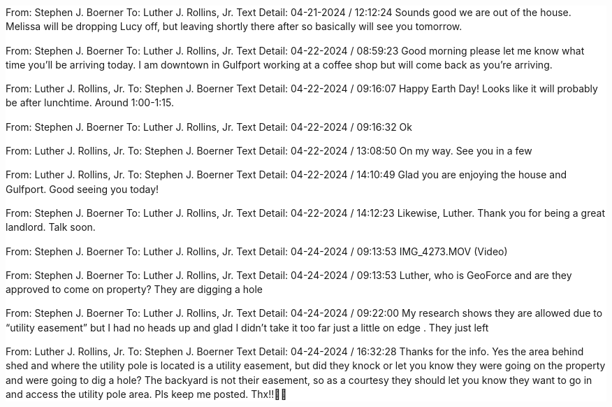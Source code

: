 From: Stephen J. Boerner
To: Luther J. Rollins, Jr.
Text Detail: 04-21-2024 / 12:12:24
Sounds good we are out of the house. Melissa will be dropping Lucy off, but leaving shortly there after so basically will see you tomorrow.

From: Stephen J. Boerner
To: Luther J. Rollins, Jr.
Text Detail: 04-22-2024 / 08:59:23
Good morning please let me know what time you’ll be arriving today. I am downtown in Gulfport working at a coffee shop but will come back as you’re arriving.

From: Luther J. Rollins, Jr.
To: Stephen J. Boerner
Text Detail: 04-22-2024 / 09:16:07
Happy Earth Day!
Looks like it will probably be after lunchtime. Around 1:00-1:15.

From: Stephen J. Boerner
To: Luther J. Rollins, Jr.
Text Detail: 04-22-2024 / 09:16:32
Ok

From: Luther J. Rollins, Jr.
To: Stephen J. Boerner
Text Detail: 04-22-2024 / 13:08:50
On my way.
See you in a few

From: Luther J. Rollins, Jr.
To: Stephen J. Boerner
Text Detail: 04-22-2024 / 14:10:49
Glad you are enjoying the house and Gulfport. Good seeing you today!

From: Stephen J. Boerner
To: Luther J. Rollins, Jr.
Text Detail: 04-22-2024 / 14:12:23
Likewise, Luther. Thank you for being a great landlord. Talk soon.

From: Stephen J. Boerner
To: Luther J. Rollins, Jr.
Text Detail: 04-24-2024 / 09:13:53
IMG_4273.MOV (Video)

From: Stephen J. Boerner
To: Luther J. Rollins, Jr.
Text Detail: 04-24-2024 / 09:13:53
Luther, who is GeoForce and are they approved to come on property? They are digging a hole

From: Stephen J. Boerner
To: Luther J. Rollins, Jr.
Text Detail: 04-24-2024 / 09:22:00
My research shows they are allowed due to “utility easement” but I had no heads up and glad I didn’t take it too far just a little on edge . They just left

From: Luther J. Rollins, Jr.
To: Stephen J. Boerner
Text Detail: 04-24-2024 / 16:32:28
Thanks for the info. Yes the area behind shed and where the utility pole is located is a utility easement, but did they knock or let you know they were going on the property and were going to dig a hole? The backyard is not their easement, so as a courtesy they should let you know they want to go in and access the utility pole area.
Pls keep me posted. Thx!!👍🏽
